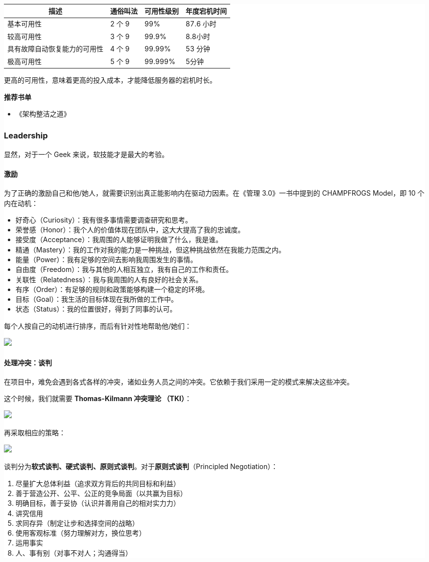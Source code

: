 | 描述 | 通俗叫法 | 可用性级别 | 年度宕机时间 |
| --- | --- | --- | --- |
| 基本可用性 | 2 个 9 | 99% | 87.6 小时 |
| 较高可用性 | 3 个 9 | 99.9% | 8.8小时 |
| 具有故障自动恢复能力的可用性 | 4 个 9 | 99.99% | 53 分钟 |
| 极高可用性 | 5 个 9 | 99.999% | 5分钟 |

更高的可用性，意味着更高的投入成本，才能降低服务器的宕机时长。

**推荐书单**

*   《架构整洁之道》

### Leadership

显然，对于一个 Geek 来说，软技能才是最大的考验。

#### 激励

为了正确的激励自己和他/她人，就需要识别出真正能影响内在驱动力因素。在《管理 3.0》一书中提到的 CHAMPFROGS Model，即 10 个内在动机：

*   好奇心（Curiosity）：我有很多事情需要调查研究和思考。
*   荣誉感（Honor）：我个人的价值体现在团队中，这大大提高了我的忠诚度。
*   接受度（Acceptance）：我周围的人能够证明我做了什么，我是谁。
*   精通（Mastery）：我的工作对我的能力是一种挑战，但这种挑战依然在我能力范围之内。
*   能量（Power）：我有足够的空间去影响我周围发生的事情。
*   自由度（Freedom）：我与其他的人相互独立，我有自己的工作和责任。
*   关联性（Relatedness）：我与我周围的人有良好的社会关系。
*   有序（Order）：有足够的规则和政策能够构建一个稳定的环境。
*   目标（Goal）：我生活的目标体现在我所做的工作中。
*   状态（Status）：我的位置很好，得到了同事的认可。

每个人按自己的动机进行排序，而后有针对性地帮助他/她们：

![](https://phodal.github.io/techlead/assets/motivators.jpg)

#### 处理冲突：谈判

在项目中，难免会遇到各式各样的冲突，诸如业务人员之间的冲突。它依赖于我们采用一定的模式来解决这些冲突。

这个时候，我们就需要 **Thomas-Kilmann 冲突理论 （TKI）**：

![](https://phodal.github.io/techlead/assets/tki.jpg)

再采取相应的策略：

![](https://phodal.github.io/techlead/assets/tki-stratery.jpg)

谈判分为**软式谈判、硬式谈判、原则式谈判**。对于**原则式谈判**（Principled Negotiation）：

1.  尽量扩大总体利益（追求双⽅背后的共同目标和利益）
2.  善于营造公开、公平、公正的竞争局面（以共赢为⽬标）
3.  明确目标，善于妥协（认识并善⽤⾃己的相对实⼒力）
4.  讲究信用
5.  求同存异（制定让步和选择空间的战略）
6.  使用客观标准（努⼒理解对方，换位思考）
7.  运用事实
8.  人、事有别（对事不对人；沟通得当）
